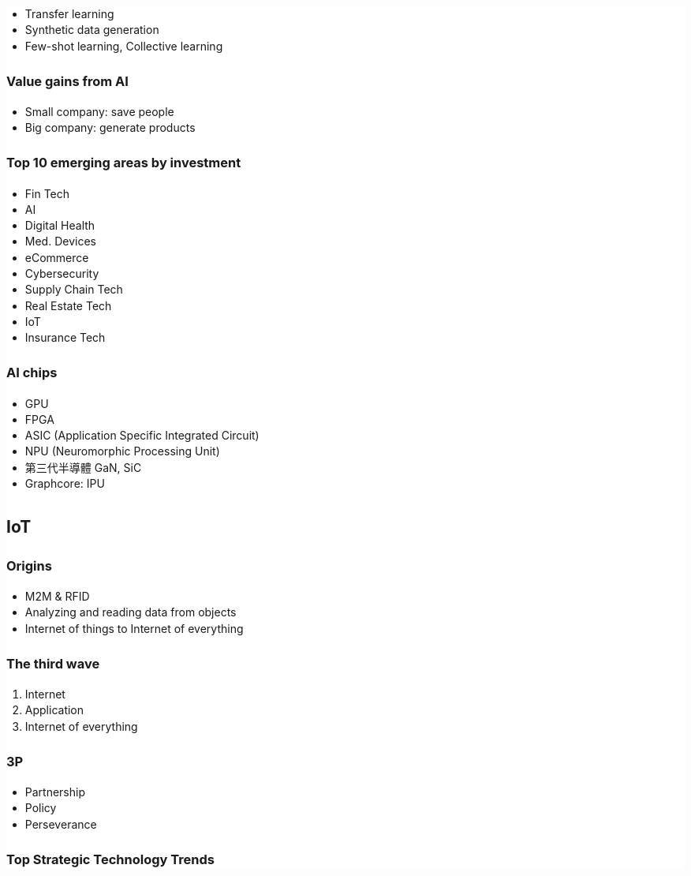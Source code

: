 + Transfer learning
+ Synthetic data generation
+ Few-shot learning, Collective learning

### Value gains from AI

+ Small company: save people
+ Big company: generate products

### Top 10 emerging areas by investment

+ Fin Tech
+ AI
+ Digital Health
+ Med. Devices
+ eCommerce
+ Cybersecurity
+ Supply Chain Tech
+ Real Estate Tech
+ IoT
+ Insurance Tech

### AI chips

+ GPU
+ FPGA
+ ASIC (Application Specific Integrated Circuit)
+ NPU (Neuromorphic Processing Unit)
+ 第三代半導體 GaN, SiC
+ Graphcore: IPU

## IoT

### Origins

+ M2M & RFID
+ Analyzing and reading data from objects
+ Internet of things to Internet of everything

### The third wave

1. Internet
2. Application
3. Internet of everything

### 3P

+ Partnership
+ Policy
+ Perseverance

### Top Strategic Technology Trends
